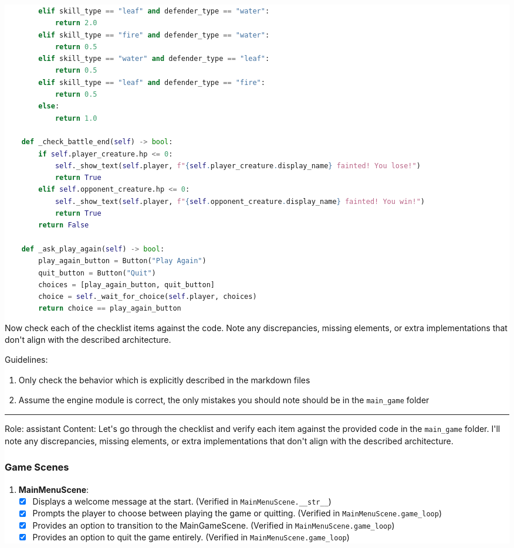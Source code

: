 ```python main_game/scenes/main_game_scene.py
        elif skill_type == "leaf" and defender_type == "water":
            return 2.0
        elif skill_type == "fire" and defender_type == "water":
            return 0.5
        elif skill_type == "water" and defender_type == "leaf":
            return 0.5
        elif skill_type == "leaf" and defender_type == "fire":
            return 0.5
        else:
            return 1.0

    def _check_battle_end(self) -> bool:
        if self.player_creature.hp <= 0:
            self._show_text(self.player, f"{self.player_creature.display_name} fainted! You lose!")
            return True
        elif self.opponent_creature.hp <= 0:
            self._show_text(self.player, f"{self.opponent_creature.display_name} fainted! You win!")
            return True
        return False

    def _ask_play_again(self) -> bool:
        play_again_button = Button("Play Again")
        quit_button = Button("Quit")
        choices = [play_again_button, quit_button]
        choice = self._wait_for_choice(self.player, choices)
        return choice == play_again_button

```



Now check each of the checklist items against the code. Note any discrepancies, missing elements, or extra implementations that don't align with the described architecture.



Guidelines:

1. Only check the behavior which is explicitly described in the markdown files

2. Assume the engine module is correct, the only mistakes you should note should be in the `main_game` folder
__________________
Role: assistant
Content: Let's go through the checklist and verify each item against the provided code in the `main_game` folder. I'll note any discrepancies, missing elements, or extra implementations that don't align with the described architecture.

### Game Scenes

1. **MainMenuScene**:
   - [x] Displays a welcome message at the start. (Verified in `MainMenuScene.__str__`)
   - [x] Prompts the player to choose between playing the game or quitting. (Verified in `MainMenuScene.game_loop`)
   - [x] Provides an option to transition to the MainGameScene. (Verified in `MainMenuScene.game_loop`)
   - [x] Provides an option to quit the game entirely. (Verified in `MainMenuScene.game_loop`)
